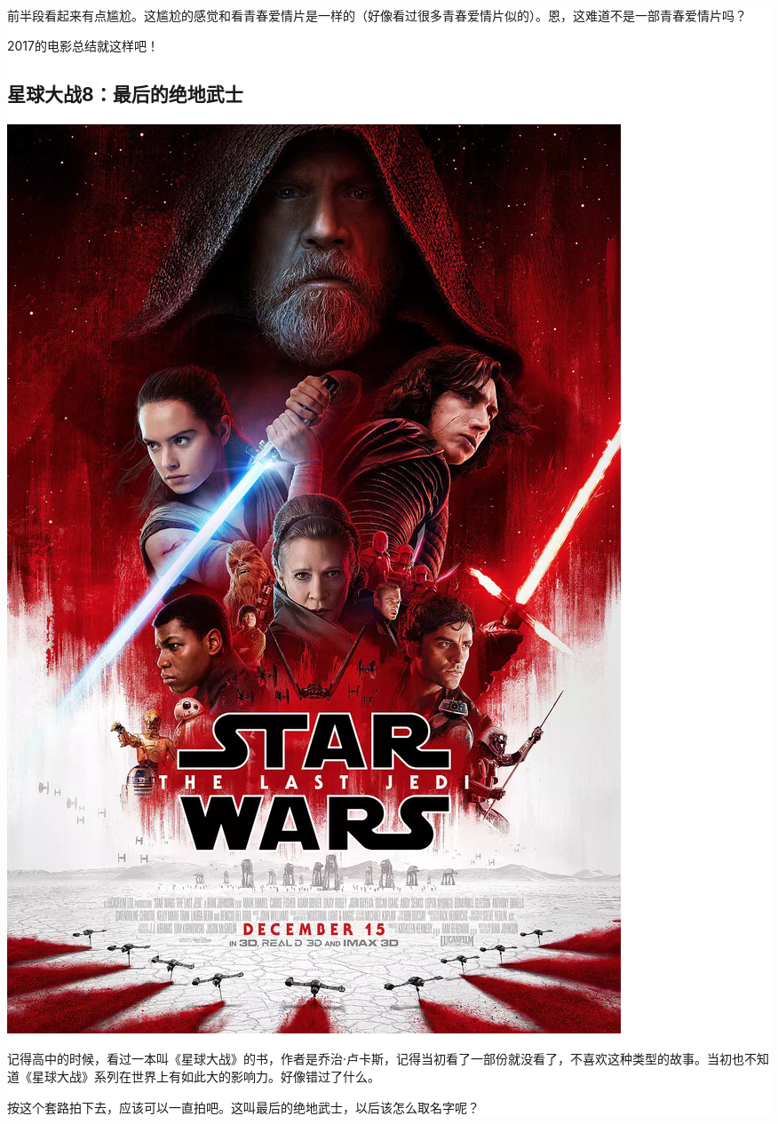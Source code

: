 前半段看起来有点尴尬。这尴尬的感觉和看青春爱情片是一样的（好像看过很多青春爱情片似的）。恩，这难道不是一部青春爱情片吗？

2017的电影总结就这样吧！

## 星球大战8：最后的绝地武士
![芳华](/images/m30.webp)

记得高中的时候，看过一本叫《星球大战》的书，作者是乔治·卢卡斯，记得当初看了一部份就没看了，不喜欢这种类型的故事。当初也不知道《星球大战》系列在世界上有如此大的影响力。好像错过了什么。

按这个套路拍下去，应该可以一直拍吧。这叫最后的绝地武士，以后该怎么取名字呢？



